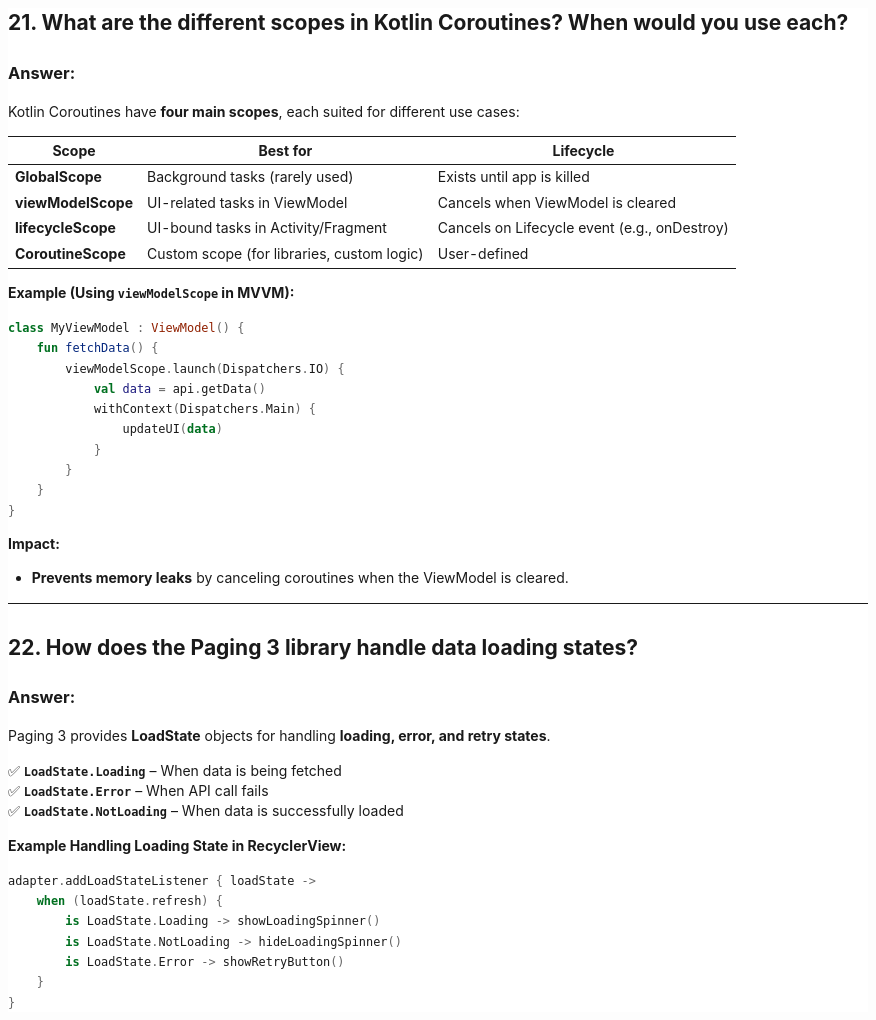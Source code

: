 

## **21. What are the different scopes in Kotlin Coroutines? When would you use each?**  

### **Answer:**  
Kotlin Coroutines have **four main scopes**, each suited for different use cases:  

| Scope            | Best for                     | Lifecycle |
|-----------------|-----------------------------|-----------|
| **GlobalScope** | Background tasks (rarely used) | Exists until app is killed |
| **viewModelScope** | UI-related tasks in ViewModel | Cancels when ViewModel is cleared |
| **lifecycleScope** | UI-bound tasks in Activity/Fragment | Cancels on Lifecycle event (e.g., onDestroy) |
| **CoroutineScope** | Custom scope (for libraries, custom logic) | User-defined |

**Example (Using `viewModelScope` in MVVM):**  
```kotlin
class MyViewModel : ViewModel() {
    fun fetchData() {
        viewModelScope.launch(Dispatchers.IO) {
            val data = api.getData()
            withContext(Dispatchers.Main) {
                updateUI(data)
            }
        }
    }
}
```

**Impact:**  
- **Prevents memory leaks** by canceling coroutines when the ViewModel is cleared.  

---

## **22. How does the Paging 3 library handle data loading states?**  

### **Answer:**  
Paging 3 provides **LoadState** objects for handling **loading, error, and retry states**.  

✅ **`LoadState.Loading`** – When data is being fetched  
✅ **`LoadState.Error`** – When API call fails  
✅ **`LoadState.NotLoading`** – When data is successfully loaded  

**Example Handling Loading State in RecyclerView:**  
```kotlin
adapter.addLoadStateListener { loadState ->
    when (loadState.refresh) {
        is LoadState.Loading -> showLoadingSpinner()
        is LoadState.NotLoading -> hideLoadingSpinner()
        is LoadState.Error -> showRetryButton()
    }
}
```
